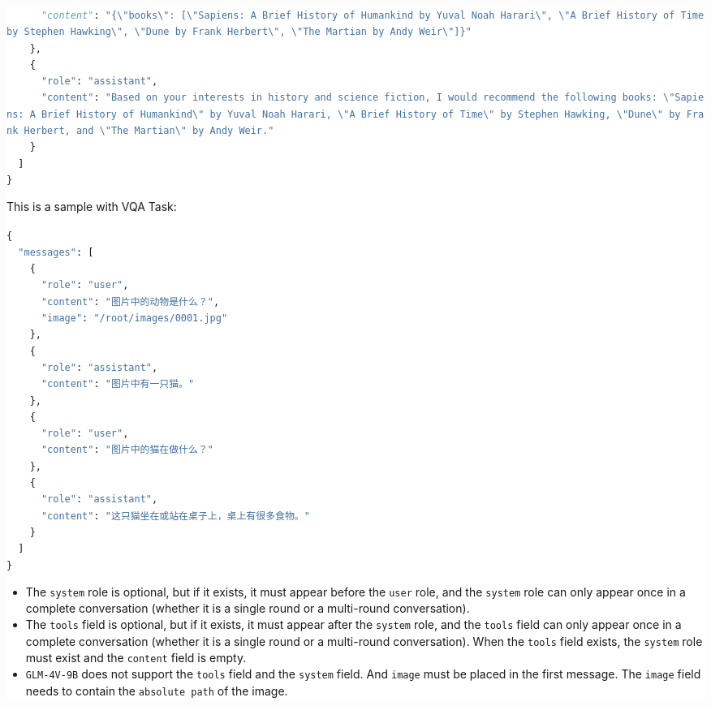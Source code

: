```py
      "content": "{\"books\": [\"Sapiens: A Brief History of Humankind by Yuval Noah Harari\", \"A Brief History of Time by Stephen Hawking\", \"Dune by Frank Herbert\", \"The Martian by Andy Weir\"]}"
    },
    {
      "role": "assistant",
      "content": "Based on your interests in history and science fiction, I would recommend the following books: \"Sapiens: A Brief History of Humankind\" by Yuval Noah Harari, \"A Brief History of Time\" by Stephen Hawking, \"Dune\" by Frank Herbert, and \"The Martian\" by Andy Weir."
    }
  ]
}
```

This is a sample with VQA Task:

```py
{
  "messages": [
    {
      "role": "user",
      "content": "图片中的动物是什么？",
      "image": "/root/images/0001.jpg"
    },
    {
      "role": "assistant",
      "content": "图片中有一只猫。"
    },
    {
      "role": "user",
      "content": "图片中的猫在做什么？"
    },
    {
      "role": "assistant",
      "content": "这只猫坐在或站在桌子上，桌上有很多食物。"
    }
  ]
}
```

- The `system` role is optional, but if it exists, it must appear before the `user` role, and the `system` role can only
  appear once in a complete conversation (whether it is a single round or a multi-round conversation).
- The `tools` field is optional, but if it exists, it must appear after the `system` role, and the `tools` field can
  only appear once in a complete conversation (whether it is a single round or a multi-round conversation). When
  the `tools` field exists, the `system` role must exist and the `content` field is empty.
- `GLM-4V-9B` does not support the `tools` field and the `system` field. And `image` must be placed in the first
  message. The `image` field needs to contain the `absolute path` of the image.
